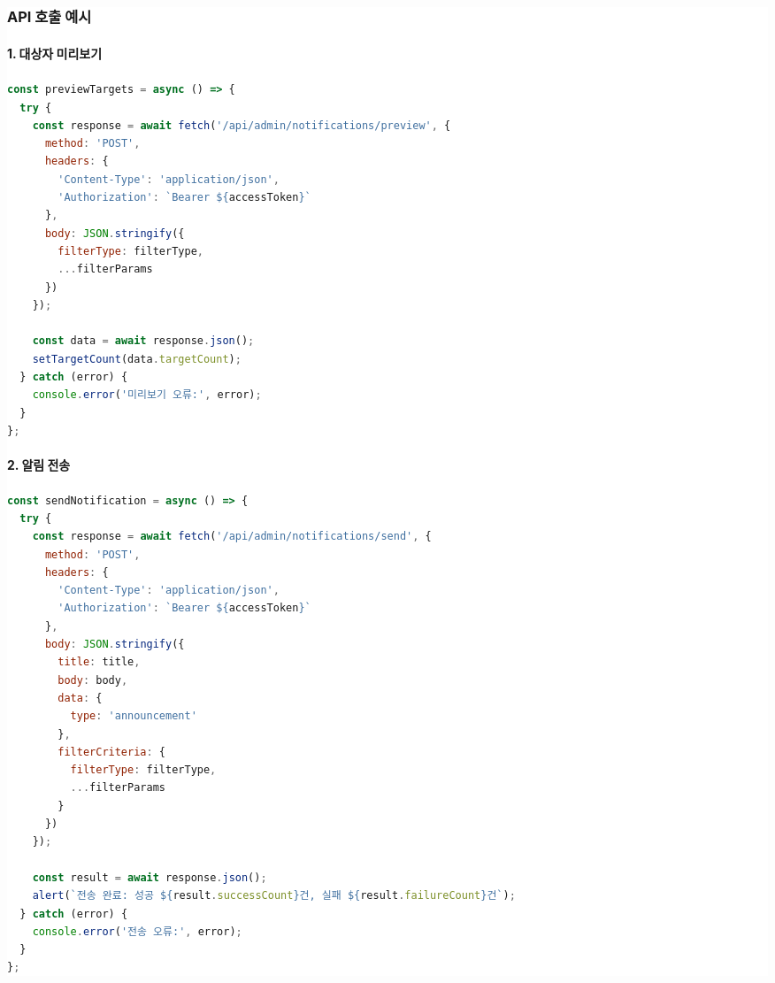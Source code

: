 ### API 호출 예시

#### 1. 대상자 미리보기
```javascript
const previewTargets = async () => {
  try {
    const response = await fetch('/api/admin/notifications/preview', {
      method: 'POST',
      headers: {
        'Content-Type': 'application/json',
        'Authorization': `Bearer ${accessToken}`
      },
      body: JSON.stringify({
        filterType: filterType,
        ...filterParams
      })
    });
    
    const data = await response.json();
    setTargetCount(data.targetCount);
  } catch (error) {
    console.error('미리보기 오류:', error);
  }
};
```

#### 2. 알림 전송
```javascript
const sendNotification = async () => {
  try {
    const response = await fetch('/api/admin/notifications/send', {
      method: 'POST',
      headers: {
        'Content-Type': 'application/json',
        'Authorization': `Bearer ${accessToken}`
      },
      body: JSON.stringify({
        title: title,
        body: body,
        data: {
          type: 'announcement'
        },
        filterCriteria: {
          filterType: filterType,
          ...filterParams
        }
      })
    });
    
    const result = await response.json();
    alert(`전송 완료: 성공 ${result.successCount}건, 실패 ${result.failureCount}건`);
  } catch (error) {
    console.error('전송 오류:', error);
  }
};
```

